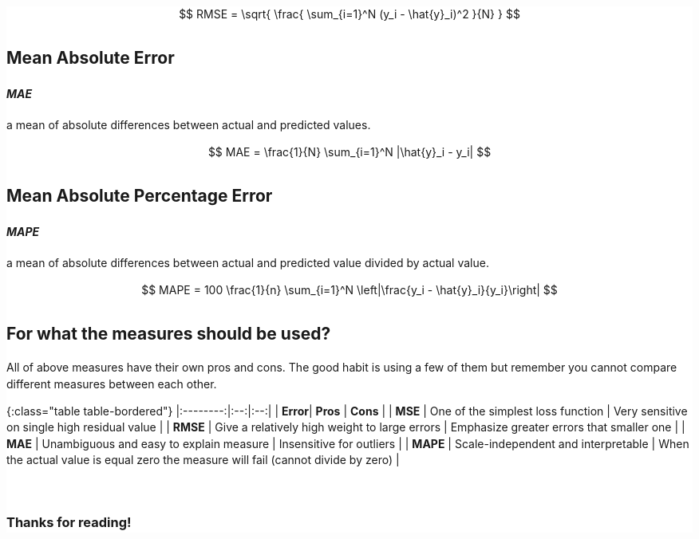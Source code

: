 $$ RMSE = \sqrt{ \frac{ \sum_{i=1}^N (y_i - \hat{y}_i)^2 }{N} } $$

## **Mean Absolute Error**
#### *MAE*
a mean of absolute differences between actual and predicted values.

$$ MAE = \frac{1}{N} \sum_{i=1}^N |\hat{y}_i - y_i| $$

## **Mean Absolute Percentage Error**
#### *MAPE* 
a mean of absolute differences between actual and predicted value divided by actual value.

$$ MAPE = 100 \frac{1}{n} \sum_{i=1}^N \left|\frac{y_i - \hat{y}_i}{y_i}\right| $$

## **For what the measures should be used?**
All of above measures have their own pros and cons.
The good habit is using a few of them but remember you cannot compare different measures between each other.  

{:class="table table-bordered"}
|:--------:|:--:|:--:|
| **Error**| **Pros** | **Cons** |
| **MSE**  | One of the simplest loss function | Very sensitive on single high residual value |
| **RMSE** | Give a relatively high weight to large errors | Emphasize greater errors that smaller one |
| **MAE**  | Unambiguous and easy to explain measure | Insensitive for outliers |
| **MAPE** | Scale-independent and interpretable | When the actual value is equal zero the measure will fail (cannot divide by zero) |


<br/>

### Thanks for reading! 